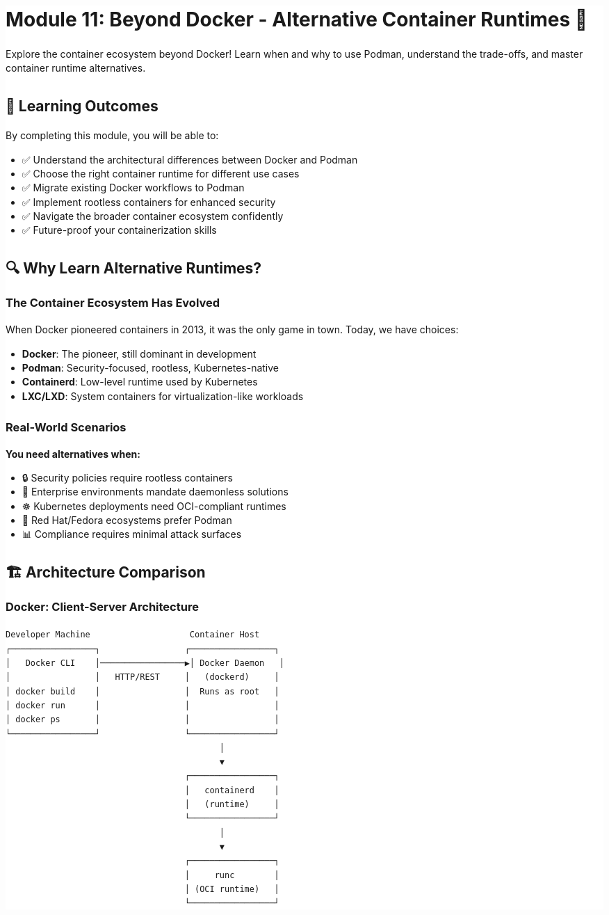 # Module 11: Beyond Docker - Alternative Container Runtimes 🚀

Explore the container ecosystem beyond Docker! Learn when and why to use Podman, understand the trade-offs, and master container runtime alternatives.

## 🎯 Learning Outcomes

By completing this module, you will be able to:

- ✅ Understand the architectural differences between Docker and Podman
- ✅ Choose the right container runtime for different use cases
- ✅ Migrate existing Docker workflows to Podman
- ✅ Implement rootless containers for enhanced security
- ✅ Navigate the broader container ecosystem confidently
- ✅ Future-proof your containerization skills

## 🔍 Why Learn Alternative Runtimes?

### The Container Ecosystem Has Evolved

When Docker pioneered containers in 2013, it was the only game in town. Today, we have choices:

- **Docker**: The pioneer, still dominant in development
- **Podman**: Security-focused, rootless, Kubernetes-native
- **Containerd**: Low-level runtime used by Kubernetes
- **LXC/LXD**: System containers for virtualization-like workloads

### Real-World Scenarios

**You need alternatives when:**

- 🔒 Security policies require rootless containers
- 🏢 Enterprise environments mandate daemonless solutions
- ☸️ Kubernetes deployments need OCI-compliant runtimes
- 🐧 Red Hat/Fedora ecosystems prefer Podman
- 📊 Compliance requires minimal attack surfaces

## 🏗️ Architecture Comparison

### Docker: Client-Server Architecture

```
Developer Machine                    Container Host
┌─────────────────┐                 ┌─────────────────┐
│   Docker CLI    │─────────────────▶│ Docker Daemon   │
│                 │   HTTP/REST     │   (dockerd)     │
│ docker build    │                 │  Runs as root   │
│ docker run      │                 │                 │
│ docker ps       │                 │                 │
└─────────────────┘                 └─────────────────┘
                                           │
                                           ▼
                                    ┌─────────────────┐
                                    │   containerd    │
                                    │   (runtime)     │
                                    └─────────────────┘
                                           │
                                           ▼
                                    ┌─────────────────┐
                                    │     runc        │
                                    │ (OCI runtime)   │
                                    └─────────────────┘
```